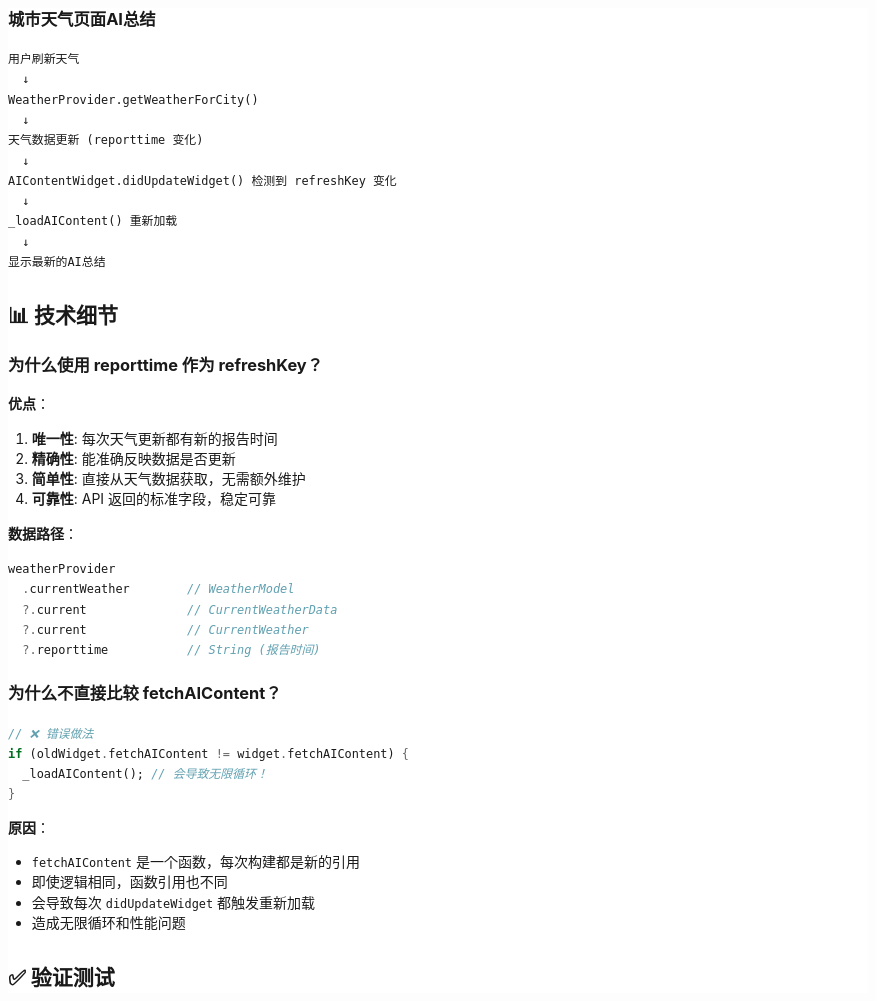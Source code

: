 ### 城市天气页面AI总结

```mermaid
用户刷新天气
  ↓
WeatherProvider.getWeatherForCity()
  ↓
天气数据更新 (reporttime 变化)
  ↓
AIContentWidget.didUpdateWidget() 检测到 refreshKey 变化
  ↓
_loadAIContent() 重新加载
  ↓
显示最新的AI总结
```

## 📊 技术细节

### 为什么使用 reporttime 作为 refreshKey？

**优点**：
1. **唯一性**: 每次天气更新都有新的报告时间
2. **精确性**: 能准确反映数据是否更新
3. **简单性**: 直接从天气数据获取，无需额外维护
4. **可靠性**: API 返回的标准字段，稳定可靠

**数据路径**：
```dart
weatherProvider
  .currentWeather        // WeatherModel
  ?.current              // CurrentWeatherData
  ?.current              // CurrentWeather
  ?.reporttime           // String (报告时间)
```

### 为什么不直接比较 fetchAIContent？

```dart
// ❌ 错误做法
if (oldWidget.fetchAIContent != widget.fetchAIContent) {
  _loadAIContent(); // 会导致无限循环！
}
```

**原因**：
- `fetchAIContent` 是一个函数，每次构建都是新的引用
- 即使逻辑相同，函数引用也不同
- 会导致每次 `didUpdateWidget` 都触发重新加载
- 造成无限循环和性能问题

## ✅ 验证测试
